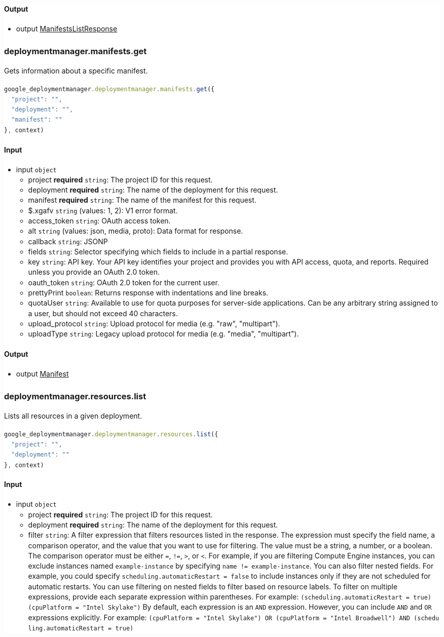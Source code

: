 #### Output
* output [ManifestsListResponse](#manifestslistresponse)

### deploymentmanager.manifests.get
Gets information about a specific manifest.


```js
google_deploymentmanager.deploymentmanager.manifests.get({
  "project": "",
  "deployment": "",
  "manifest": ""
}, context)
```

#### Input
* input `object`
  * project **required** `string`: The project ID for this request.
  * deployment **required** `string`: The name of the deployment for this request.
  * manifest **required** `string`: The name of the manifest for this request.
  * $.xgafv `string` (values: 1, 2): V1 error format.
  * access_token `string`: OAuth access token.
  * alt `string` (values: json, media, proto): Data format for response.
  * callback `string`: JSONP
  * fields `string`: Selector specifying which fields to include in a partial response.
  * key `string`: API key. Your API key identifies your project and provides you with API access, quota, and reports. Required unless you provide an OAuth 2.0 token.
  * oauth_token `string`: OAuth 2.0 token for the current user.
  * prettyPrint `boolean`: Returns response with indentations and line breaks.
  * quotaUser `string`: Available to use for quota purposes for server-side applications. Can be any arbitrary string assigned to a user, but should not exceed 40 characters.
  * upload_protocol `string`: Upload protocol for media (e.g. "raw", "multipart").
  * uploadType `string`: Legacy upload protocol for media (e.g. "media", "multipart").

#### Output
* output [Manifest](#manifest)

### deploymentmanager.resources.list
Lists all resources in a given deployment.


```js
google_deploymentmanager.deploymentmanager.resources.list({
  "project": "",
  "deployment": ""
}, context)
```

#### Input
* input `object`
  * project **required** `string`: The project ID for this request.
  * deployment **required** `string`: The name of the deployment for this request.
  * filter `string`: A filter expression that filters resources listed in the response. The expression must specify the field name, a comparison operator, and the value that you want to use for filtering. The value must be a string, a number, or a boolean. The comparison operator must be either `=`, `!=`, `>`, or `<`. For example, if you are filtering Compute Engine instances, you can exclude instances named `example-instance` by specifying `name != example-instance`. You can also filter nested fields. For example, you could specify `scheduling.automaticRestart = false` to include instances only if they are not scheduled for automatic restarts. You can use filtering on nested fields to filter based on resource labels. To filter on multiple expressions, provide each separate expression within parentheses. For example: ``` (scheduling.automaticRestart = true) (cpuPlatform = "Intel Skylake") ``` By default, each expression is an `AND` expression. However, you can include `AND` and `OR` expressions explicitly. For example: ``` (cpuPlatform = "Intel Skylake") OR (cpuPlatform = "Intel Broadwell") AND (scheduling.automaticRestart = true) ```
